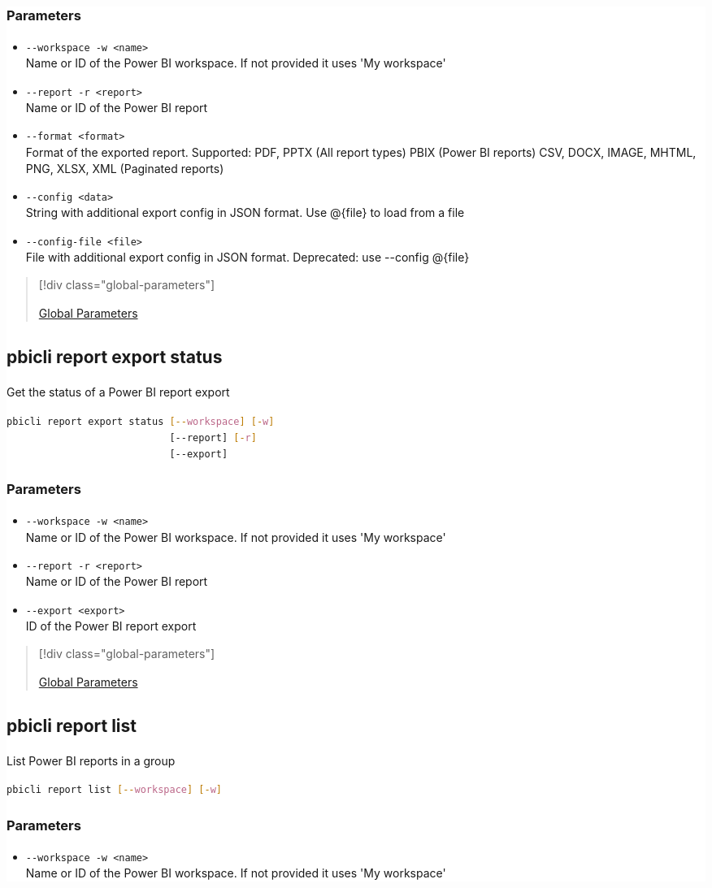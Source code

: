 ### Parameters

-   `--workspace -w <name>`<br/>Name or ID of the Power BI workspace. If not provided it uses 'My workspace'

-   `--report -r <report>`<br/>Name or ID of the Power BI report

-   `--format <format>`<br/>Format of the exported report.
    Supported: PDF, PPTX (All report types)
    PBIX (Power BI reports)
    CSV, DOCX, IMAGE, MHTML, PNG, XLSX, XML (Paginated reports)

-   `--config <data>`<br/>String with additional export config in JSON format. Use @{file} to load from a file

-   `--config-file <file>`<br/>File with additional export config in JSON format. Deprecated: use --config @{file}

> [!div class="global-parameters"]
>
> [Global Parameters](xref:global)

## pbicli report export status

Get the status of a Power BI report export

```bash
pbicli report export status [--workspace] [-w]
                            [--report] [-r]
                            [--export]
```

### Parameters

-   `--workspace -w <name>`<br/>Name or ID of the Power BI workspace. If not provided it uses 'My workspace'

-   `--report -r <report>`<br/>Name or ID of the Power BI report

-   `--export <export>`<br/>ID of the Power BI report export

> [!div class="global-parameters"]
>
> [Global Parameters](xref:global)

## pbicli report list

List Power BI reports in a group

```bash
pbicli report list [--workspace] [-w]
```

### Parameters

-   `--workspace -w <name>`<br/>Name or ID of the Power BI workspace. If not provided it uses 'My workspace'

